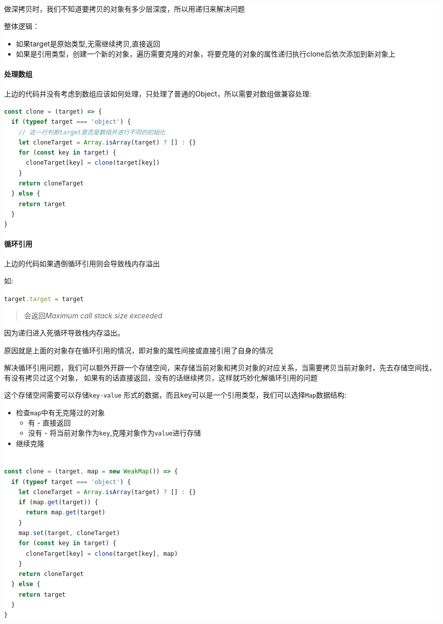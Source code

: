 做深拷贝时，我们不知道要拷贝的对象有多少层深度，所以用递归来解决问题

整体逻辑：

  - 如果target是原始类型,无需继续拷贝,直接返回
  - 如果是引用类型，创建一个新的对象，遍历需要克隆的对象，将要克隆的对象的属性递归执行clone后依次添加到新对象上


#### 处理数组

上边的代码并没有考虑到数组应该如何处理，只处理了普通的Object，所以需要对数组做兼容处理:

```js
const clone = (target) => {
  if (typeof target === 'object') {
    // 这一行判断target是否是数组并进行不同的初始化
    let cloneTarget = Array.isArray(target) ? [] : {}
    for (const key in target) {
      cloneTarget[key] = clone(target[key])
    } 
    return cloneTarget
  } else {
    return target
  }
}

```

#### 循环引用

上边的代码如果遇倒循环引用则会导致栈内存溢出

如: 

```js
target.target = target
```

> 会返回*Maximum call stack size exceeded*


因为递归进入死循环导致栈内存溢出。

原因就是上面的对象存在循环引用的情况，即对象的属性间接或直接引用了自身的情况

解决循环引用问题，我们可以额外开辟一个存储空间，来存储当前对象和拷贝对象的对应关系，当需要拷贝当前对象时，先去存储空间找，有没有拷贝过这个对象，
如果有的话直接返回，没有的话继续拷贝，这样就巧妙化解循环引用的问题

这个存储空间需要可以存储`key-value` 形式的数据，而且key可以是一个引用类型，我们可以选择`Map`数据结构:

- 检查`map`中有无克隆过的对象
  - 有 - 直接返回
  - 没有 - 将当前对象作为`key`,克隆对象作为`value`进行存储
- 继续克隆

```js

const clone = (target, map = new WeakMap()) => {
  if (typeof target === 'object') {
    let cloneTarget = Array.isArray(target) ? [] : {}
    if (map.get(target)) {
      return map.get(target)
    }
    map.set(target, cloneTarget)
    for (const key in target) {
      cloneTarget[key] = clone(target[key], map)
    }
    return cloneTarget
  } else {
    return target
  }
}
```